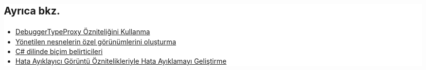 ## <a name="see-also"></a>Ayrıca bkz.

- [DebuggerTypeProxy Özniteliğini Kullanma](../debugger/using-debuggertypeproxy-attribute.md)
- [Yönetilen nesnelerin özel görünümlerini oluşturma](../debugger/create-custom-views-of-managed-objects.md)
- [C# dilinde biçim belirticileri](../debugger/format-specifiers-in-csharp.md)
- [Hata Ayıklayıcı Görüntü Öznitelikleriyle Hata Ayıklamayı Geliştirme](/dotnet/framework/debug-trace-profile/enhancing-debugging-with-the-debugger-display-attributes)

